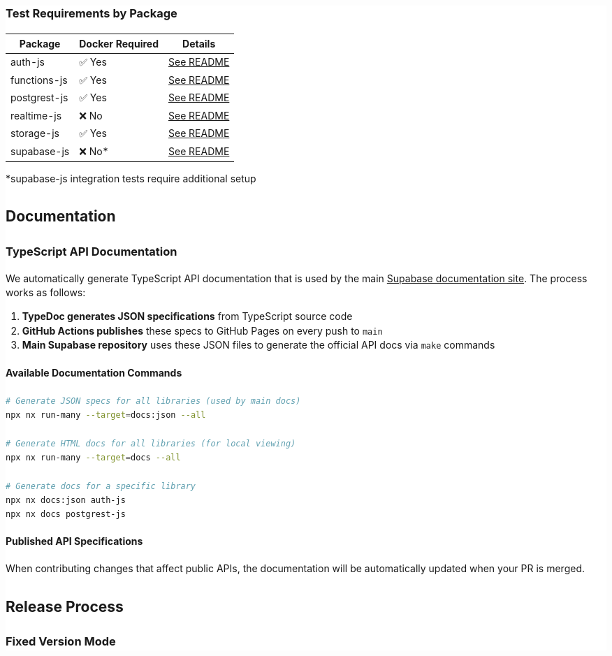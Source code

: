 ### Test Requirements by Package

| Package      | Docker Required | Details                                                    |
| ------------ | --------------- | ---------------------------------------------------------- |
| auth-js      | ✅ Yes          | [See README](packages/core/auth-js/README.md#testing)      |
| functions-js | ✅ Yes          | [See README](packages/core/functions-js/README.md#testing) |
| postgrest-js | ✅ Yes          | [See README](packages/core/postgrest-js/README.md#testing) |
| realtime-js  | ❌ No           | [See README](packages/core/realtime-js/README.md#testing)  |
| storage-js   | ✅ Yes          | [See README](packages/core/storage-js/README.md#testing)   |
| supabase-js  | ❌ No\*         | [See README](packages/core/supabase-js/README.md#testing)  |

\*supabase-js integration tests require additional setup

## Documentation

### TypeScript API Documentation

We automatically generate TypeScript API documentation that is used by the main [Supabase documentation site](https://supabase.com/docs). The process works as follows:

1. **TypeDoc generates JSON specifications** from TypeScript source code
2. **GitHub Actions publishes** these specs to GitHub Pages on every push to `main`
3. **Main Supabase repository** uses these JSON files to generate the official API docs via `make` commands

#### Available Documentation Commands

```bash
# Generate JSON specs for all libraries (used by main docs)
npx nx run-many --target=docs:json --all

# Generate HTML docs for all libraries (for local viewing)
npx nx run-many --target=docs --all

# Generate docs for a specific library
npx nx docs:json auth-js
npx nx docs postgrest-js
```

#### Published API Specifications

When contributing changes that affect public APIs, the documentation will be automatically updated when your PR is merged.

## Release Process

### Fixed Version Mode
